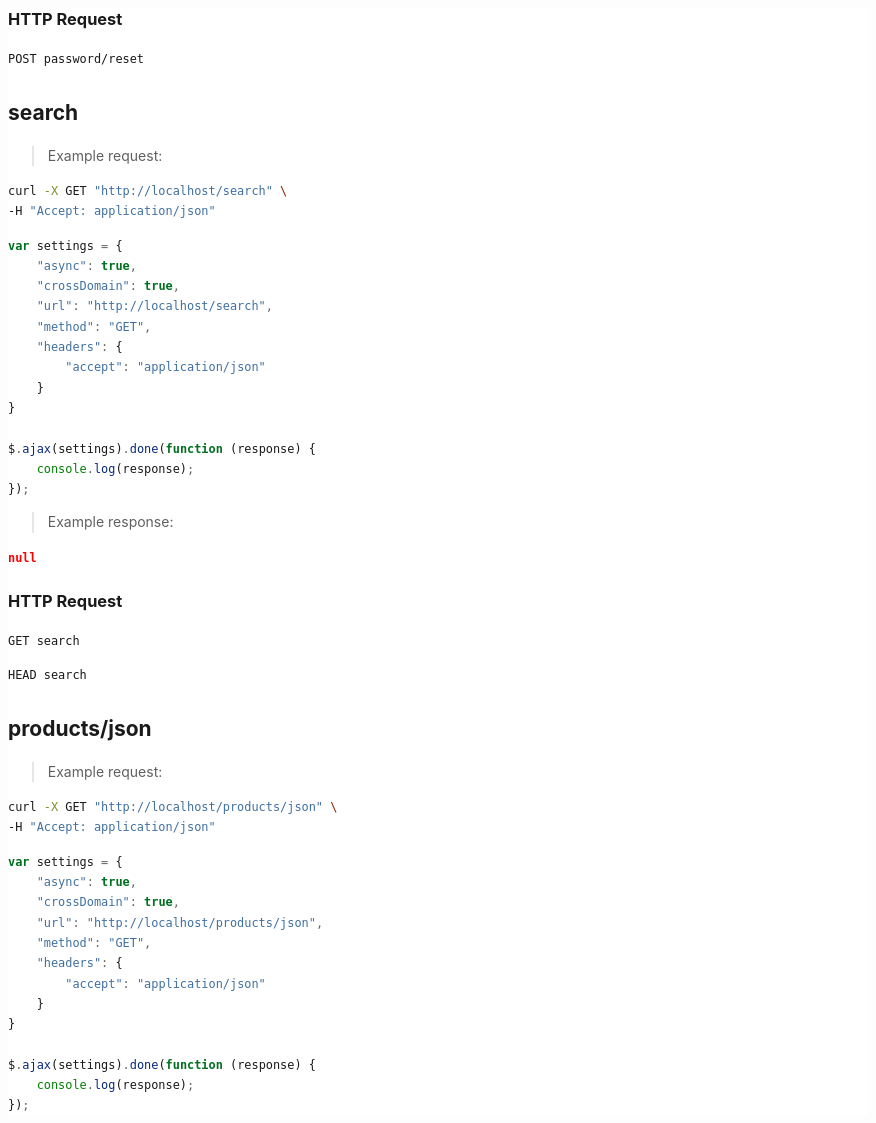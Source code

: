 ### HTTP Request
`POST password/reset`





## search

> Example request:

```bash
curl -X GET "http://localhost/search" \
-H "Accept: application/json"
```

```javascript
var settings = {
    "async": true,
    "crossDomain": true,
    "url": "http://localhost/search",
    "method": "GET",
    "headers": {
        "accept": "application/json"
    }
}

$.ajax(settings).done(function (response) {
    console.log(response);
});
```

> Example response:

```json
null
```

### HTTP Request
`GET search`

`HEAD search`





## products/json

> Example request:

```bash
curl -X GET "http://localhost/products/json" \
-H "Accept: application/json"
```

```javascript
var settings = {
    "async": true,
    "crossDomain": true,
    "url": "http://localhost/products/json",
    "method": "GET",
    "headers": {
        "accept": "application/json"
    }
}

$.ajax(settings).done(function (response) {
    console.log(response);
});
```
